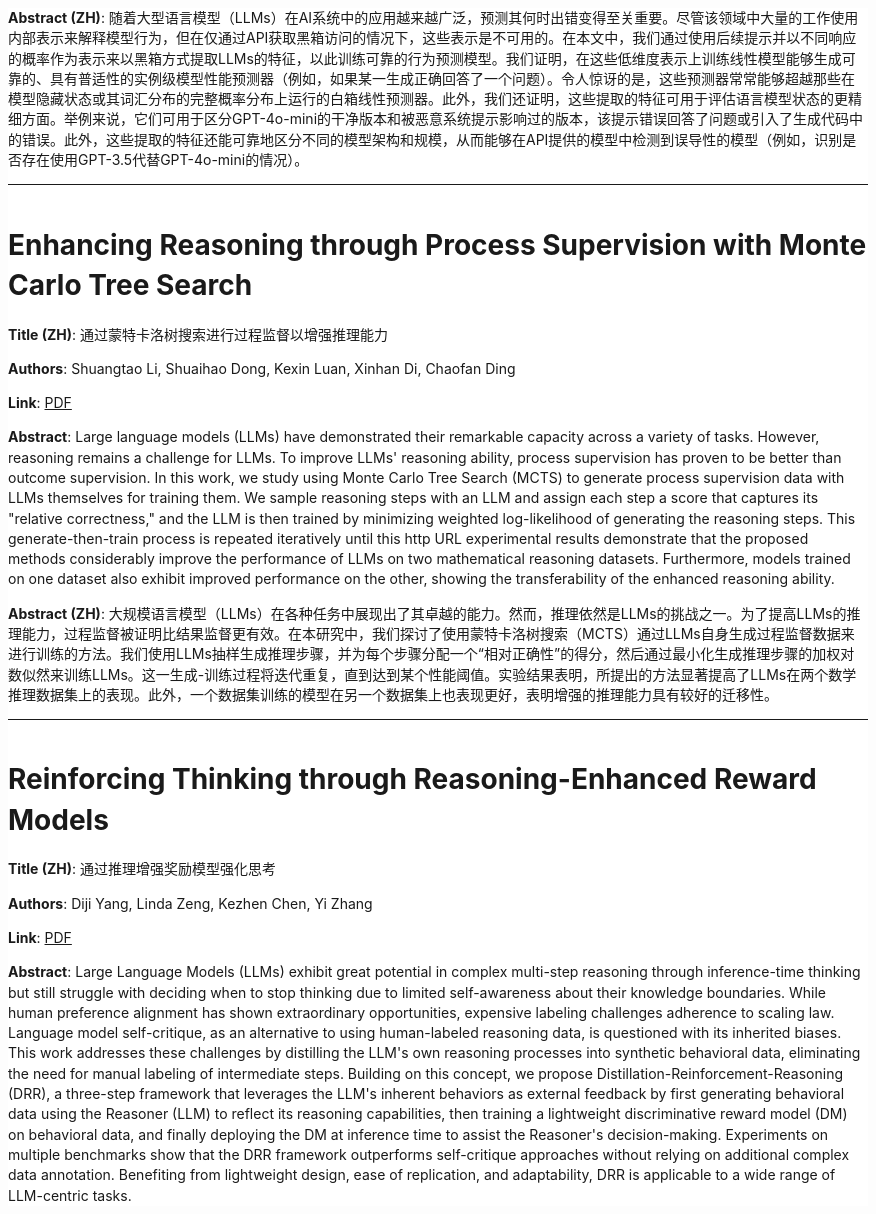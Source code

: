 **Abstract (ZH)**: 随着大型语言模型（LLMs）在AI系统中的应用越来越广泛，预测其何时出错变得至关重要。尽管该领域中大量的工作使用内部表示来解释模型行为，但在仅通过API获取黑箱访问的情况下，这些表示是不可用的。在本文中，我们通过使用后续提示并以不同响应的概率作为表示来以黑箱方式提取LLMs的特征，以此训练可靠的行为预测模型。我们证明，在这些低维度表示上训练线性模型能够生成可靠的、具有普适性的实例级模型性能预测器（例如，如果某一生成正确回答了一个问题）。令人惊讶的是，这些预测器常常能够超越那些在模型隐藏状态或其词汇分布的完整概率分布上运行的白箱线性预测器。此外，我们还证明，这些提取的特征可用于评估语言模型状态的更精细方面。举例来说，它们可用于区分GPT-4o-mini的干净版本和被恶意系统提示影响过的版本，该提示错误回答了问题或引入了生成代码中的错误。此外，这些提取的特征还能可靠地区分不同的模型架构和规模，从而能够在API提供的模型中检测到误导性的模型（例如，识别是否存在使用GPT-3.5代替GPT-4o-mini的情况）。 

---
# Enhancing Reasoning through Process Supervision with Monte Carlo Tree Search 

**Title (ZH)**: 通过蒙特卡洛树搜索进行过程监督以增强推理能力 

**Authors**: Shuangtao Li, Shuaihao Dong, Kexin Luan, Xinhan Di, Chaofan Ding  

**Link**: [PDF](https://arxiv.org/pdf/2501.01478)  

**Abstract**: Large language models (LLMs) have demonstrated their remarkable capacity across a variety of tasks. However, reasoning remains a challenge for LLMs. To improve LLMs' reasoning ability, process supervision has proven to be better than outcome supervision. In this work, we study using Monte Carlo Tree Search (MCTS) to generate process supervision data with LLMs themselves for training them. We sample reasoning steps with an LLM and assign each step a score that captures its "relative correctness," and the LLM is then trained by minimizing weighted log-likelihood of generating the reasoning steps. This generate-then-train process is repeated iteratively until this http URL experimental results demonstrate that the proposed methods considerably improve the performance of LLMs on two mathematical reasoning datasets. Furthermore, models trained on one dataset also exhibit improved performance on the other, showing the transferability of the enhanced reasoning ability. 

**Abstract (ZH)**: 大规模语言模型（LLMs）在各种任务中展现出了其卓越的能力。然而，推理依然是LLMs的挑战之一。为了提高LLMs的推理能力，过程监督被证明比结果监督更有效。在本研究中，我们探讨了使用蒙特卡洛树搜索（MCTS）通过LLMs自身生成过程监督数据来进行训练的方法。我们使用LLMs抽样生成推理步骤，并为每个步骤分配一个“相对正确性”的得分，然后通过最小化生成推理步骤的加权对数似然来训练LLMs。这一生成-训练过程将迭代重复，直到达到某个性能阈值。实验结果表明，所提出的方法显著提高了LLMs在两个数学推理数据集上的表现。此外，一个数据集训练的模型在另一个数据集上也表现更好，表明增强的推理能力具有较好的迁移性。 

---
# Reinforcing Thinking through Reasoning-Enhanced Reward Models 

**Title (ZH)**: 通过推理增强奖励模型强化思考 

**Authors**: Diji Yang, Linda Zeng, Kezhen Chen, Yi Zhang  

**Link**: [PDF](https://arxiv.org/pdf/2501.01457)  

**Abstract**: Large Language Models (LLMs) exhibit great potential in complex multi-step reasoning through inference-time thinking but still struggle with deciding when to stop thinking due to limited self-awareness about their knowledge boundaries. While human preference alignment has shown extraordinary opportunities, expensive labeling challenges adherence to scaling law. Language model self-critique, as an alternative to using human-labeled reasoning data, is questioned with its inherited biases. This work addresses these challenges by distilling the LLM's own reasoning processes into synthetic behavioral data, eliminating the need for manual labeling of intermediate steps. Building on this concept, we propose Distillation-Reinforcement-Reasoning (DRR), a three-step framework that leverages the LLM's inherent behaviors as external feedback by first generating behavioral data using the Reasoner (LLM) to reflect its reasoning capabilities, then training a lightweight discriminative reward model (DM) on behavioral data, and finally deploying the DM at inference time to assist the Reasoner's decision-making. Experiments on multiple benchmarks show that the DRR framework outperforms self-critique approaches without relying on additional complex data annotation. Benefiting from lightweight design, ease of replication, and adaptability, DRR is applicable to a wide range of LLM-centric tasks. 
